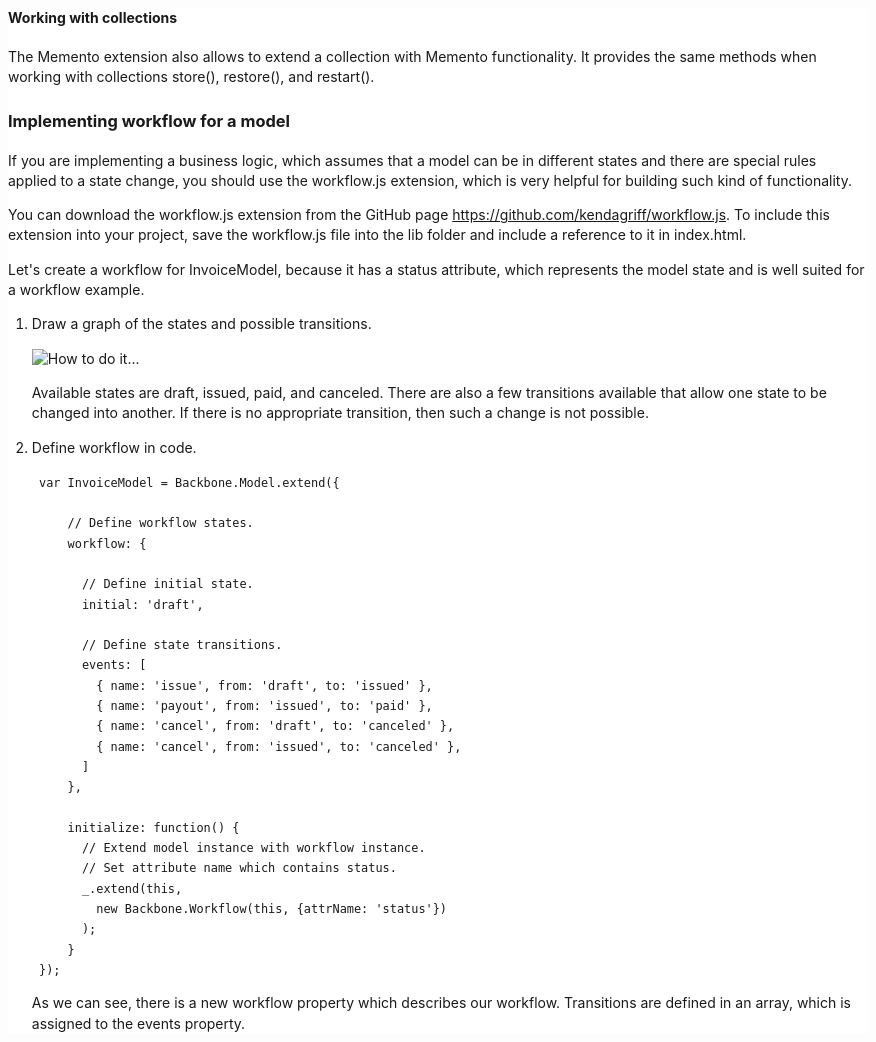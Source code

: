 #### Working with collections

The Memento extension also allows to extend a collection with Memento functionality. It provides the same methods when working with collections store(), restore(), and restart().

### Implementing workflow for a model

If you are implementing a business logic, which assumes that a model can be in different states and there are special rules applied to a state change, you should use the workflow.js extension, which is very helpful for building such kind of functionality.

You can download the workflow.js extension from the GitHub page <https://github.com/kendagriff/workflow.js>. To include this extension into your project, save the workflow.js file into the lib folder and include a reference to it in index.html.

Let's create a workflow for InvoiceModel, because it has a status attribute, which represents the model state and is well suited for a workflow example.

1. Draw a graph of the states and possible transitions.
	
	![How to do it...](http://johnnyimages.qiniudn.com/backbone_workflow.jpg)

	Available states are draft, issued, paid, and canceled. There are also a few transitions available that allow one state to be changed into another. If there is no appropriate transition, then such a change is not possible.

2. Define workflow in code.

		var InvoiceModel = Backbone.Model.extend({

			// Define workflow states.
			workflow: {

			  // Define initial state.
			  initial: 'draft',

			  // Define state transitions.
			  events: [
			    { name: 'issue', from: 'draft', to: 'issued' },
			    { name: 'payout', from: 'issued', to: 'paid' },
			    { name: 'cancel', from: 'draft', to: 'canceled' },
			    { name: 'cancel', from: 'issued', to: 'canceled' },
			  ]
			},

			initialize: function() {
			  // Extend model instance with workflow instance.
			  // Set attribute name which contains status.
			  _.extend(this,
			    new Backbone.Workflow(this, {attrName: 'status'})
			  );
			}
		});

	As we can see, there is a new workflow property which describes our workflow. Transitions are defined in an array, which is assigned to the events property.
